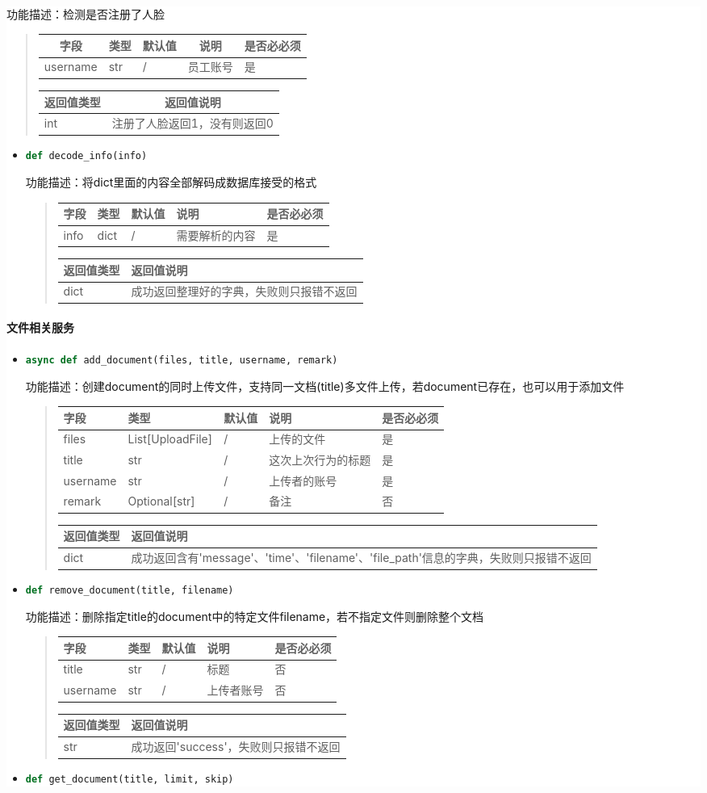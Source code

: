   功能描述：检测是否注册了人脸

  >| 字段     | 类型 | 默认值 | 说明     | 是否必必须 |
  >| -------- | ---- | ------ | -------- | ---------- |
  >| username | str  | /      | 员工账号 | 是         |
  >
  >| 返回值类型 | 返回值说明                   |
  >| ---------- | ---------------------------- |
  >| int        | 注册了人脸返回1，没有则返回0 |

* ```python
  def decode_info(info)
  ```

  功能描述：将dict里面的内容全部解码成数据库接受的格式

  >| 字段 | 类型 | 默认值 | 说明           | 是否必必须 |
  >| ---- | ---- | ------ | -------------- | ---------- |
  >| info | dict | /      | 需要解析的内容 | 是         |
  >
  >| 返回值类型 | 返回值说明                               |
  >| ---------- | ---------------------------------------- |
  >| dict       | 成功返回整理好的字典，失败则只报错不返回 |

#### 文件相关服务

* ```python
  async def add_document(files, title, username, remark)
  ```

  功能描述：创建document的同时上传文件，支持同一文档(title)多文件上传，若document已存在，也可以用于添加文件

  >| 字段     | 类型             | 默认值 | 说明               | 是否必必须 |
  >| -------- | ---------------- | ------ | ------------------ | ---------- |
  >| files    | List[UploadFile] | /      | 上传的文件         | 是         |
  >| title    | str              | /      | 这次上次行为的标题 | 是         |
  >| username | str              | /      | 上传者的账号       | 是         |
  >| remark   | Optional[str]    | /      | 备注               | 否         |
  >
  >| 返回值类型 | 返回值说明                                                   |
  >| ---------- | ------------------------------------------------------------ |
  >| dict       | 成功返回含有'message'、'time'、'filename'、'file_path'信息的字典，失败则只报错不返回 |

* ```python
  def remove_document(title, filename)
  ```

  功能描述：删除指定title的document中的特定文件filename，若不指定文件则删除整个文档

  >| 字段     | 类型 | 默认值 | 说明       | 是否必必须 |
  >| -------- | ---- | ------ | ---------- | ---------- |
  >| title    | str  | /      | 标题       | 否         |
  >| username | str  | /      | 上传者账号 | 否         |
  >
  >| 返回值类型 | 返回值说明                            |
  >| ---------- | ------------------------------------- |
  >| str        | 成功返回'success'，失败则只报错不返回 |

* ```python
  def get_document(title, limit, skip)
  ```
